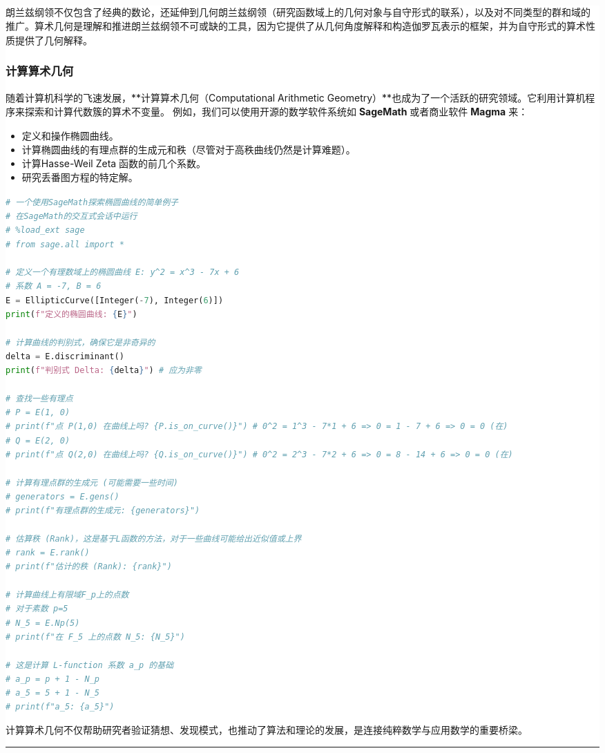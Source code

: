朗兰兹纲领不仅包含了经典的数论，还延伸到几何朗兰兹纲领（研究函数域上的几何对象与自守形式的联系），以及对不同类型的群和域的推广。算术几何是理解和推进朗兰兹纲领不可或缺的工具，因为它提供了从几何角度解释和构造伽罗瓦表示的框架，并为自守形式的算术性质提供了几何解释。

### 计算算术几何

随着计算机科学的飞速发展，**计算算术几何（Computational Arithmetic Geometry）**也成为了一个活跃的研究领域。它利用计算机程序来探索和计算代数簇的算术不变量。
例如，我们可以使用开源的数学软件系统如 **SageMath** 或者商业软件 **Magma** 来：
*   定义和操作椭圆曲线。
*   计算椭圆曲线的有理点群的生成元和秩（尽管对于高秩曲线仍然是计算难题）。
*   计算Hasse-Weil Zeta 函数的前几个系数。
*   研究丢番图方程的特定解。

```python
# 一个使用SageMath探索椭圆曲线的简单例子
# 在SageMath的交互式会话中运行
# %load_ext sage
# from sage.all import *

# 定义一个有理数域上的椭圆曲线 E: y^2 = x^3 - 7x + 6
# 系数 A = -7, B = 6
E = EllipticCurve([Integer(-7), Integer(6)])
print(f"定义的椭圆曲线: {E}")

# 计算曲线的判别式，确保它是非奇异的
delta = E.discriminant()
print(f"判别式 Delta: {delta}") # 应为非零

# 查找一些有理点
# P = E(1, 0)
# print(f"点 P(1,0) 在曲线上吗? {P.is_on_curve()}") # 0^2 = 1^3 - 7*1 + 6 => 0 = 1 - 7 + 6 => 0 = 0 (在)
# Q = E(2, 0)
# print(f"点 Q(2,0) 在曲线上吗? {Q.is_on_curve()}") # 0^2 = 2^3 - 7*2 + 6 => 0 = 8 - 14 + 6 => 0 = 0 (在)

# 计算有理点群的生成元 (可能需要一些时间)
# generators = E.gens()
# print(f"有理点群的生成元: {generators}")

# 估算秩 (Rank)，这是基于L函数的方法，对于一些曲线可能给出近似值或上界
# rank = E.rank()
# print(f"估计的秩 (Rank): {rank}")

# 计算曲线上有限域F_p上的点数
# 对于素数 p=5
# N_5 = E.Np(5)
# print(f"在 F_5 上的点数 N_5: {N_5}")

# 这是计算 L-function 系数 a_p 的基础
# a_p = p + 1 - N_p
# a_5 = 5 + 1 - N_5
# print(f"a_5: {a_5}")
```
计算算术几何不仅帮助研究者验证猜想、发现模式，也推动了算法和理论的发展，是连接纯粹数学与应用数学的重要桥梁。

---